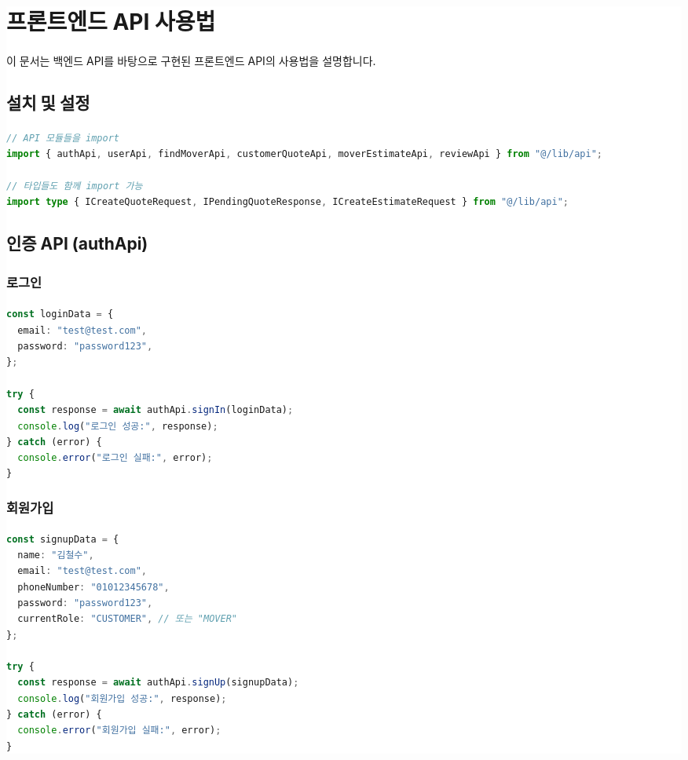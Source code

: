 # 프론트엔드 API 사용법

이 문서는 백엔드 API를 바탕으로 구현된 프론트엔드 API의 사용법을 설명합니다.

## 설치 및 설정

```typescript
// API 모듈들을 import
import { authApi, userApi, findMoverApi, customerQuoteApi, moverEstimateApi, reviewApi } from "@/lib/api";

// 타입들도 함께 import 가능
import type { ICreateQuoteRequest, IPendingQuoteResponse, ICreateEstimateRequest } from "@/lib/api";
```

## 인증 API (authApi)

### 로그인

```typescript
const loginData = {
  email: "test@test.com",
  password: "password123",
};

try {
  const response = await authApi.signIn(loginData);
  console.log("로그인 성공:", response);
} catch (error) {
  console.error("로그인 실패:", error);
}
```

### 회원가입

```typescript
const signupData = {
  name: "김철수",
  email: "test@test.com",
  phoneNumber: "01012345678",
  password: "password123",
  currentRole: "CUSTOMER", // 또는 "MOVER"
};

try {
  const response = await authApi.signUp(signupData);
  console.log("회원가입 성공:", response);
} catch (error) {
  console.error("회원가입 실패:", error);
}
```
